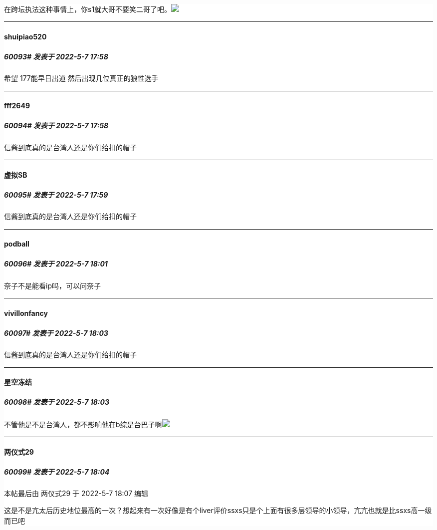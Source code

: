 在跨坛执法这种事情上，你s1就大哥不要笑二哥了吧。<img src="https://static.saraba1st.com/image/smiley/face2017/067.png" referrerpolicy="no-referrer">

*****

####  shuipiao520  
##### 60093#       发表于 2022-5-7 17:58

希望 177能早日出道 然后出现几位真正的狼性选手 

*****

####  fff2649  
##### 60094#       发表于 2022-5-7 17:58

信酱到底真的是台湾人还是你们给扣的帽子

*****

####  虚拟SB  
##### 60095#       发表于 2022-5-7 17:59

信酱到底真的是台湾人还是你们给扣的帽子



*****

####  podball  
##### 60096#       发表于 2022-5-7 18:01

奈子不是能看ip吗，可以问奈子

*****

####  vivillonfancy  
##### 60097#       发表于 2022-5-7 18:03

信酱到底真的是台湾人还是你们给扣的帽子

*****

####  星空冻结  
##### 60098#       发表于 2022-5-7 18:03

不管他是不是台湾人，都不影响他在b综是台巴子啊<img src="https://static.saraba1st.com/image/smiley/face2017/067.png" referrerpolicy="no-referrer">

*****

####  两仪式29  
##### 60099#       发表于 2022-5-7 18:04

 本帖最后由 两仪式29 于 2022-5-7 18:07 编辑 

这是不是亢太后历史地位最高的一次？想起来有一次好像是有个liver评价ssxs只是个上面有很多层领导的小领导，亢亢也就是比ssxs高一级而已吧
